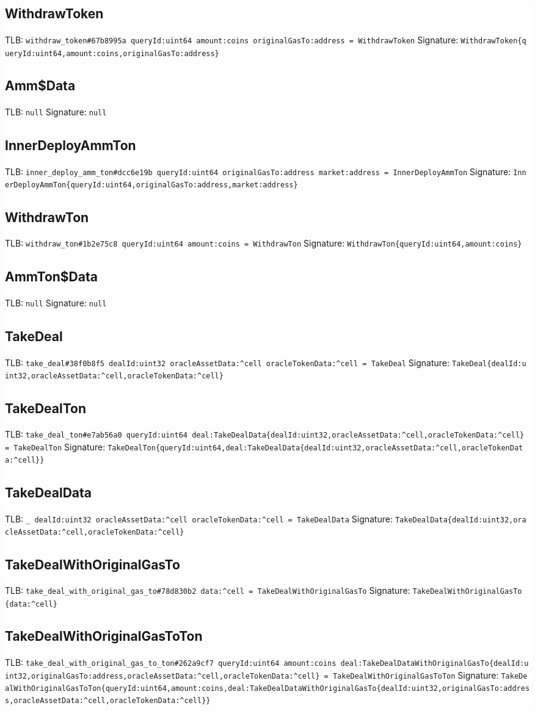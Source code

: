 ## WithdrawToken
TLB: `withdraw_token#67b8995a queryId:uint64 amount:coins originalGasTo:address = WithdrawToken`
Signature: `WithdrawToken{queryId:uint64,amount:coins,originalGasTo:address}`

## Amm$Data
TLB: `null`
Signature: `null`

## InnerDeployAmmTon
TLB: `inner_deploy_amm_ton#dcc6e19b queryId:uint64 originalGasTo:address market:address = InnerDeployAmmTon`
Signature: `InnerDeployAmmTon{queryId:uint64,originalGasTo:address,market:address}`

## WithdrawTon
TLB: `withdraw_ton#1b2e75c8 queryId:uint64 amount:coins = WithdrawTon`
Signature: `WithdrawTon{queryId:uint64,amount:coins}`

## AmmTon$Data
TLB: `null`
Signature: `null`

## TakeDeal
TLB: `take_deal#38f0b8f5 dealId:uint32 oracleAssetData:^cell oracleTokenData:^cell = TakeDeal`
Signature: `TakeDeal{dealId:uint32,oracleAssetData:^cell,oracleTokenData:^cell}`

## TakeDealTon
TLB: `take_deal_ton#e7ab56a0 queryId:uint64 deal:TakeDealData{dealId:uint32,oracleAssetData:^cell,oracleTokenData:^cell} = TakeDealTon`
Signature: `TakeDealTon{queryId:uint64,deal:TakeDealData{dealId:uint32,oracleAssetData:^cell,oracleTokenData:^cell}}`

## TakeDealData
TLB: `_ dealId:uint32 oracleAssetData:^cell oracleTokenData:^cell = TakeDealData`
Signature: `TakeDealData{dealId:uint32,oracleAssetData:^cell,oracleTokenData:^cell}`

## TakeDealWithOriginalGasTo
TLB: `take_deal_with_original_gas_to#78d830b2 data:^cell = TakeDealWithOriginalGasTo`
Signature: `TakeDealWithOriginalGasTo{data:^cell}`

## TakeDealWithOriginalGasToTon
TLB: `take_deal_with_original_gas_to_ton#262a9cf7 queryId:uint64 amount:coins deal:TakeDealDataWithOriginalGasTo{dealId:uint32,originalGasTo:address,oracleAssetData:^cell,oracleTokenData:^cell} = TakeDealWithOriginalGasToTon`
Signature: `TakeDealWithOriginalGasToTon{queryId:uint64,amount:coins,deal:TakeDealDataWithOriginalGasTo{dealId:uint32,originalGasTo:address,oracleAssetData:^cell,oracleTokenData:^cell}}`
